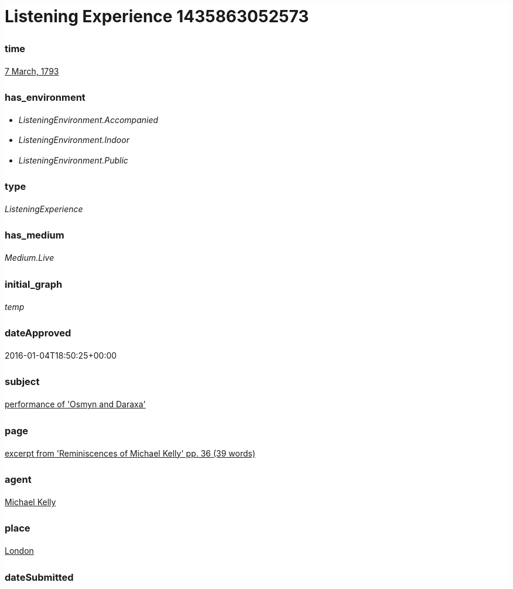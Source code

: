 # Listening Experience 1435863052573

### time


[7 March, 1793](#7-March-1793)

### has_environment

 - *ListeningEnvironment.Accompanied*

 - *ListeningEnvironment.Indoor*

 - *ListeningEnvironment.Public*

### type


*ListeningExperience*

### has_medium


*Medium.Live*

### initial_graph


*temp*

### dateApproved


2016-01-04T18:50:25+00:00

### subject


[performance of 'Osmyn and Daraxa'](#performance-of-'Osmyn-and-Daraxa')

### page


[excerpt from 'Reminiscences of Michael Kelly' pp. 36 (39 words)](#excerpt-from-'Reminiscences-of-Michael-Kelly'-pp.-36-(39-words))

### agent


[Michael Kelly](#Michael-Kelly)

### place


[London](#London)

### dateSubmitted
